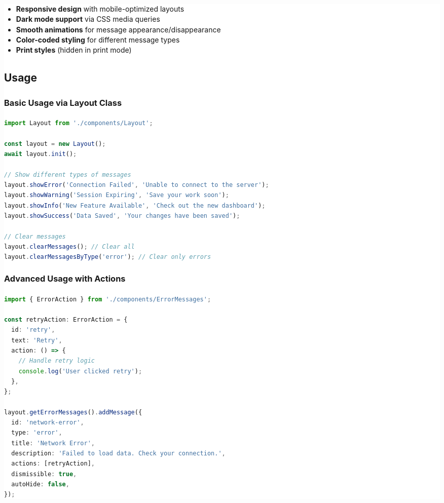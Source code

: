 - **Responsive design** with mobile-optimized layouts
- **Dark mode support** via CSS media queries
- **Smooth animations** for message appearance/disappearance
- **Color-coded styling** for different message types
- **Print styles** (hidden in print mode)

## Usage

### Basic Usage via Layout Class

```typescript
import Layout from './components/Layout';

const layout = new Layout();
await layout.init();

// Show different types of messages
layout.showError('Connection Failed', 'Unable to connect to the server');
layout.showWarning('Session Expiring', 'Save your work soon');
layout.showInfo('New Feature Available', 'Check out the new dashboard');
layout.showSuccess('Data Saved', 'Your changes have been saved');

// Clear messages
layout.clearMessages(); // Clear all
layout.clearMessagesByType('error'); // Clear only errors
```

### Advanced Usage with Actions

```typescript
import { ErrorAction } from './components/ErrorMessages';

const retryAction: ErrorAction = {
  id: 'retry',
  text: 'Retry',
  action: () => {
    // Handle retry logic
    console.log('User clicked retry');
  },
};

layout.getErrorMessages().addMessage({
  id: 'network-error',
  type: 'error',
  title: 'Network Error',
  description: 'Failed to load data. Check your connection.',
  actions: [retryAction],
  dismissible: true,
  autoHide: false,
});
```
